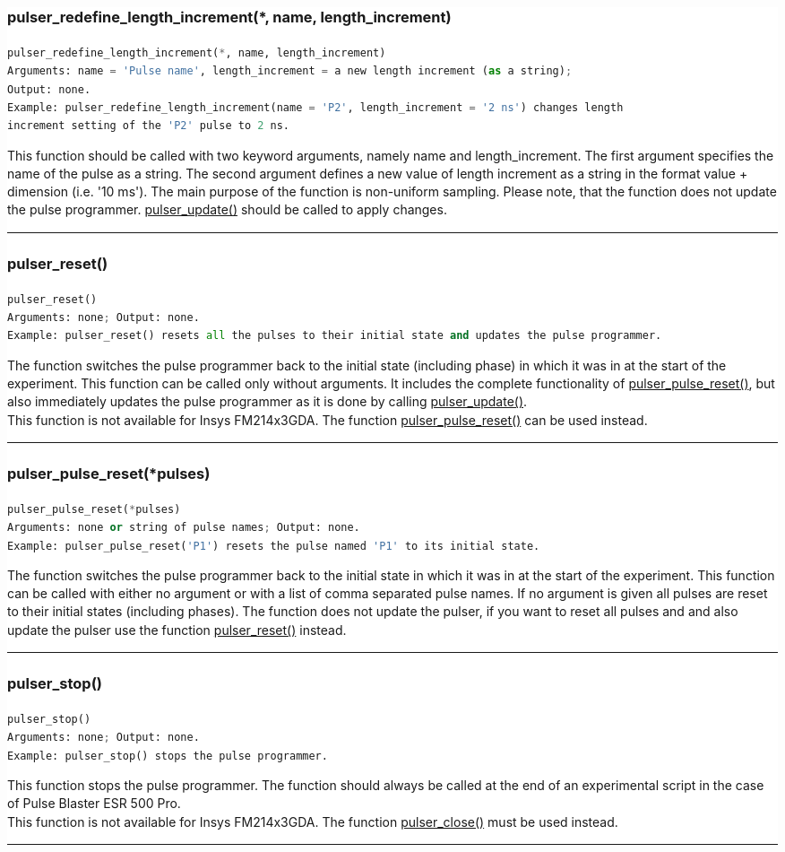 
### pulser_redefine_length_increment(*, name, length_increment)
```python
pulser_redefine_length_increment(*, name, length_increment)
Arguments: name = 'Pulse name', length_increment = a new length increment (as a string);
Output: none.
Example: pulser_redefine_length_increment(name = 'P2', length_increment = '2 ns') changes length
increment setting of the 'P2' pulse to 2 ns.
```
This function should be called with two keyword arguments, namely name and length_increment. The first argument specifies the name of the pulse as a string. The second argument defines a new value of length increment as a string in the format value + dimension (i.e. '10 ms'). The main purpose of the function is non-uniform sampling. Please note, that the function does not update the pulse programmer. [pulser_update()](#pulser_update) should be called to apply changes.

---

### pulser_reset()
```python
pulser_reset()
Arguments: none; Output: none.
Example: pulser_reset() resets all the pulses to their initial state and updates the pulse programmer.
```
The function switches the pulse programmer back to the initial state (including phase) in which it was in at the start of the experiment. This function can be called only without arguments. It includes the complete functionality of [pulser_pulse_reset()](#pulser_pulse_reset), but also immediately updates the pulse programmer as it is done by calling [pulser_update()](#pulser_update).<br/>
This function is not available for Insys FM214x3GDA. The function [pulser_pulse_reset()](#pulser_pulse_reset) can be used instead.

---

### pulser_pulse_reset(*pulses)
```python
pulser_pulse_reset(*pulses)
Arguments: none or string of pulse names; Output: none.
Example: pulser_pulse_reset('P1') resets the pulse named 'P1' to its initial state.
```
The function switches the pulse programmer back to the initial state in which it was in at the start of the experiment. This function can be called with either no argument or with a list of comma separated pulse names. If no argument is given all pulses are reset to their initial states (including phases). The function does not update the pulser, if you want to reset all pulses and and also update the pulser use the function [pulser_reset()](#pulser_reset) instead.

---

### pulser_stop()
```python
pulser_stop()
Arguments: none; Output: none.
Example: pulser_stop() stops the pulse programmer.
```
This function stops the pulse programmer. The function should always be called at the end of an experimental script in the case of Pulse Blaster ESR 500 Pro.<br/>This function is not available for Insys FM214x3GDA. The function [pulser_close()](#pulser_close) must be used instead.

---